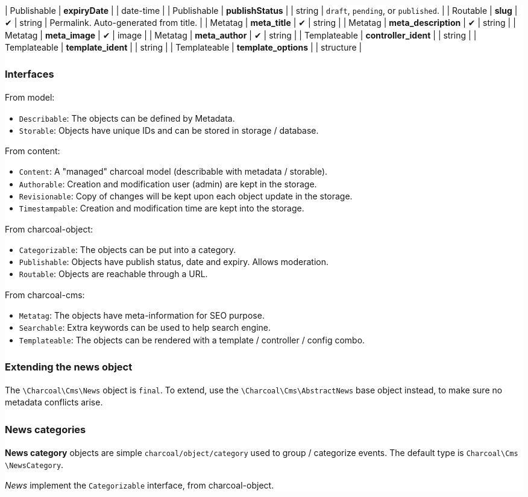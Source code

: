 | Publishable   | **expiryDate**       |      | date-time |
| Publishable   | **publishStatus**    |      | string    | `draft`, `pending`, or `published`. |
| Routable      | **slug**              | ✔    | string    | Permalink. Auto-generated from title. |
| Metatag       | **meta_title**       | ✔    | string    |
| Metatag       | **meta_description** | ✔    | string    |
| Metatag       | **meta_image**       | ✔    | image     |
| Metatag       | **meta_author**      | ✔    | string    |
| Templateable  | **controller_ident** |      | string    |
| Templateable  | **template_ident**   |      | string    |
| Templateable  | **template_options** |      | structure |

### Interfaces

From model:

- `Describable`: The objects can be defined by Metadata.
- `Storable`: Objects have unique IDs and can be stored in storage / database.

From content:

- `Content`: A "managed" charcoal model (describable with metadata / storable).
- `Authorable`: Creation and modification user (admin) are kept in the storage.
- `Revisionable`: Copy of changes will be kept upon each object update in the storage.
- `Timestampable`: Creation and modification time are kept into the storage.

From charcoal-object:

- `Categorizable`: The objects can be put into a category.
- `Publishable`: Objects have publish status, date and expiry. Allows moderation.
- `Routable`: Objects are reachable through a URL.

From charcoal-cms:

- `Metatag`: The objects have meta-information for SEO purpose.
- `Searchable`: Extra keywords can be used to help search engine.
- `Templateable`: The objects can be rendered with a template / controller / config combo.

### Extending the news object

The `\Charcoal\Cms\News` object is `final`. To extend, use the `\Charcoal\Cms\AbstractNews` base object instead, to make sure no metadata conflicts arise.

### News categories

**News category** objects are simple `charcoal/object/category` used to group / categorize events. The default type is `Charcoal\Cms\NewsCategory`.

_News_ implement the `Categorizable` interface, from charcoal-object.
